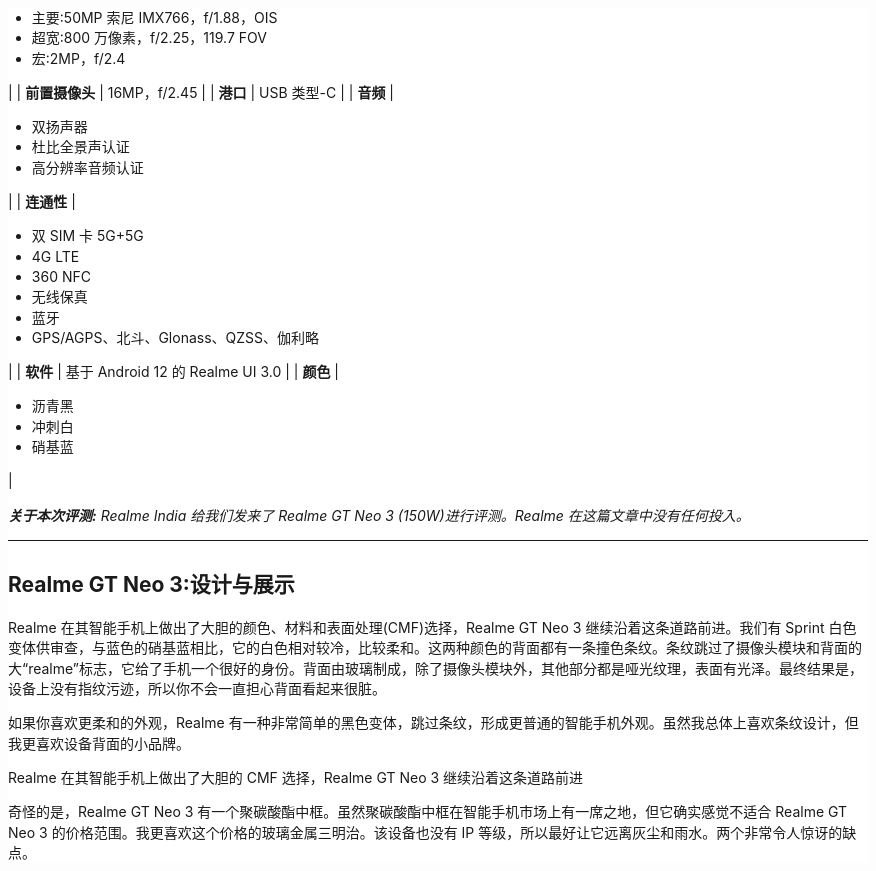 *   主要:50MP 索尼 IMX766，f/1.88，OIS
*   超宽:800 万像素，f/2.25，119.7 FOV
*   宏:2MP，f/2.4

 |
| **前置摄像头** | 16MP，f/2.45 |
| **港口** | USB 类型-C |
| **音频** | 

*   双扬声器
*   杜比全景声认证
*   高分辨率音频认证

 |
| **连通性** | 

*   双 SIM 卡 5G+5G
*   4G LTE
*   360 NFC
*   无线保真
*   蓝牙
*   GPS/AGPS、北斗、Glonass、QZSS、伽利略

 |
| **软件** | 基于 Android 12 的 Realme UI 3.0 |
| **颜色** | 

*   沥青黑
*   冲刺白
*   硝基蓝

 |

***关于本次评测:** Realme India 给我们发来了 Realme GT Neo 3 (150W)进行评测。Realme 在这篇文章中没有任何投入。*

* * *

## Realme GT Neo 3:设计与展示

Realme 在其智能手机上做出了大胆的颜色、材料和表面处理(CMF)选择，Realme GT Neo 3 继续沿着这条道路前进。我们有 Sprint 白色变体供审查，与蓝色的硝基蓝相比，它的白色相对较冷，比较柔和。这两种颜色的背面都有一条撞色条纹。条纹跳过了摄像头模块和背面的大“realme”标志，它给了手机一个很好的身份。背面由玻璃制成，除了摄像头模块外，其他部分都是哑光纹理，表面有光泽。最终结果是，设备上没有指纹污迹，所以你不会一直担心背面看起来很脏。

如果你喜欢更柔和的外观，Realme 有一种非常简单的黑色变体，跳过条纹，形成更普通的智能手机外观。虽然我总体上喜欢条纹设计，但我更喜欢设备背面的小品牌。

Realme 在其智能手机上做出了大胆的 CMF 选择，Realme GT Neo 3 继续沿着这条道路前进

奇怪的是，Realme GT Neo 3 有一个聚碳酸酯中框。虽然聚碳酸酯中框在智能手机市场上有一席之地，但它确实感觉不适合 Realme GT Neo 3 的价格范围。我更喜欢这个价格的玻璃金属三明治。该设备也没有 IP 等级，所以最好让它远离灰尘和雨水。两个非常令人惊讶的缺点。
